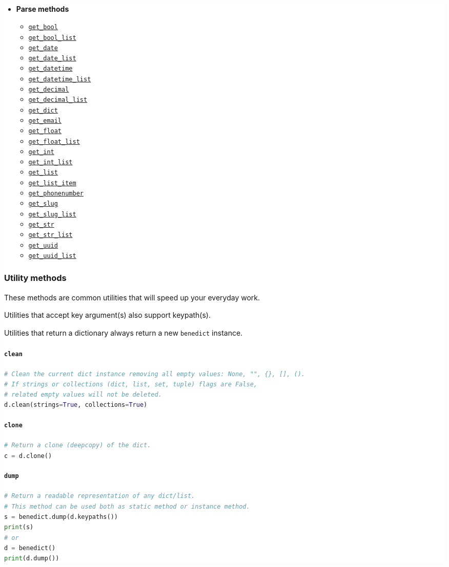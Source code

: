 -   **Parse methods**

    -   [`get_bool`](#get_bool)
    -   [`get_bool_list`](#get_bool_list)
    -   [`get_date`](#get_date)
    -   [`get_date_list`](#get_date_list)
    -   [`get_datetime`](#get_datetime)
    -   [`get_datetime_list`](#get_datetime_list)
    -   [`get_decimal`](#get_decimal)
    -   [`get_decimal_list`](#get_decimal_list)
    -   [`get_dict`](#get_dict)
    -   [`get_email`](#get_email)
    -   [`get_float`](#get_float)
    -   [`get_float_list`](#get_float_list)
    -   [`get_int`](#get_int)
    -   [`get_int_list`](#get_int_list)
    -   [`get_list`](#get_list)
    -   [`get_list_item`](#get_list_item)
    -   [`get_phonenumber`](#get_phonenumber)
    -   [`get_slug`](#get_slug)
    -   [`get_slug_list`](#get_slug_list)
    -   [`get_str`](#get_str)
    -   [`get_str_list`](#get_str_list)
    -   [`get_uuid`](#get_uuid)
    -   [`get_uuid_list`](#get_uuid_list)

### Utility methods

These methods are common utilities that will speed up your everyday work.

Utilities that accept key argument(s) also support keypath(s).

Utilities that return a dictionary always return a new `benedict` instance.

#### `clean`

```python
# Clean the current dict instance removing all empty values: None, "", {}, [], ().
# If strings or collections (dict, list, set, tuple) flags are False,
# related empty values will not be deleted.
d.clean(strings=True, collections=True)
```

#### `clone`

```python
# Return a clone (deepcopy) of the dict.
c = d.clone()
```

#### `dump`

```python
# Return a readable representation of any dict/list.
# This method can be used both as static method or instance method.
s = benedict.dump(d.keypaths())
print(s)
# or
d = benedict()
print(d.dump())
```
